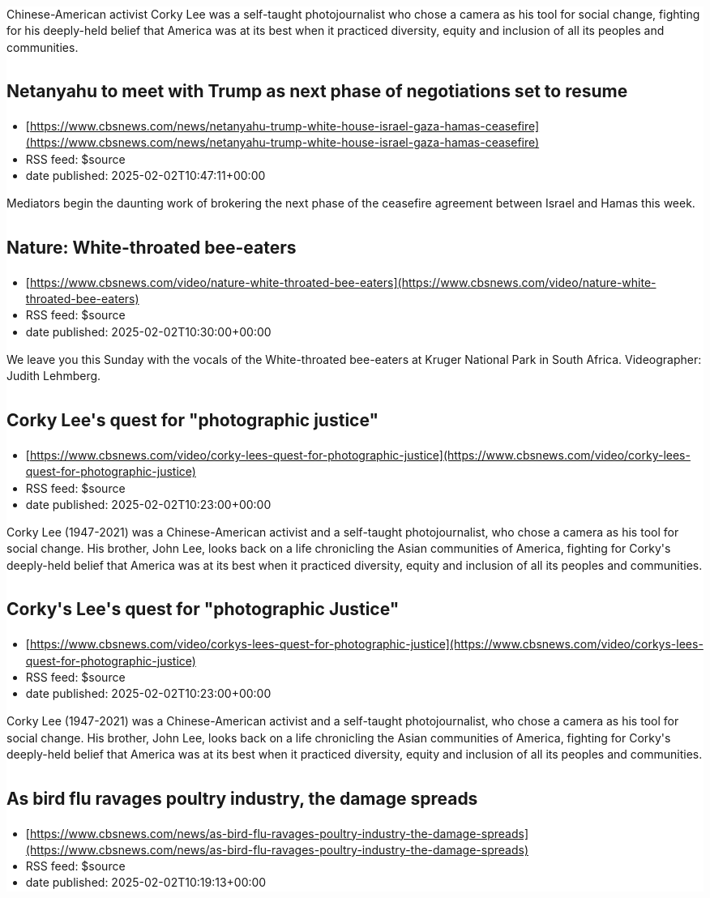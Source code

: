 Chinese-American activist Corky Lee was a self-taught photojournalist who chose a camera as his tool for social change, fighting for his deeply-held belief that America was at its best when it practiced diversity, equity and inclusion of all its peoples and communities.

## Netanyahu to meet with Trump as next phase of negotiations set to resume
 - [https://www.cbsnews.com/news/netanyahu-trump-white-house-israel-gaza-hamas-ceasefire](https://www.cbsnews.com/news/netanyahu-trump-white-house-israel-gaza-hamas-ceasefire)
 - RSS feed: $source
 - date published: 2025-02-02T10:47:11+00:00

Mediators begin the daunting work of brokering the next phase of the ceasefire agreement between Israel and Hamas this week.

## Nature: White-throated bee-eaters
 - [https://www.cbsnews.com/video/nature-white-throated-bee-eaters](https://www.cbsnews.com/video/nature-white-throated-bee-eaters)
 - RSS feed: $source
 - date published: 2025-02-02T10:30:00+00:00

We leave you this Sunday with the vocals of the White-throated bee-eaters at Kruger National Park in South Africa. Videographer: Judith Lehmberg.

## Corky Lee's quest for "photographic justice"
 - [https://www.cbsnews.com/video/corky-lees-quest-for-photographic-justice](https://www.cbsnews.com/video/corky-lees-quest-for-photographic-justice)
 - RSS feed: $source
 - date published: 2025-02-02T10:23:00+00:00

Corky Lee (1947-2021) was a Chinese-American activist and a self-taught photojournalist, who chose a camera as his tool for social change. His brother, John Lee, looks back on a life chronicling the Asian communities of America, fighting for Corky's deeply-held belief that America was at its best when it practiced diversity, equity and inclusion of all its peoples and communities.

## Corky's Lee's quest for "photographic Justice"
 - [https://www.cbsnews.com/video/corkys-lees-quest-for-photographic-justice](https://www.cbsnews.com/video/corkys-lees-quest-for-photographic-justice)
 - RSS feed: $source
 - date published: 2025-02-02T10:23:00+00:00

Corky Lee (1947-2021) was a Chinese-American activist and a self-taught photojournalist, who chose a camera as his tool for social change. His brother, John Lee, looks back on a life chronicling the Asian communities of America, fighting for Corky's deeply-held belief that America was at its best when it practiced diversity, equity and inclusion of all its peoples and communities.

## As bird flu ravages poultry industry, the damage spreads
 - [https://www.cbsnews.com/news/as-bird-flu-ravages-poultry-industry-the-damage-spreads](https://www.cbsnews.com/news/as-bird-flu-ravages-poultry-industry-the-damage-spreads)
 - RSS feed: $source
 - date published: 2025-02-02T10:19:13+00:00
